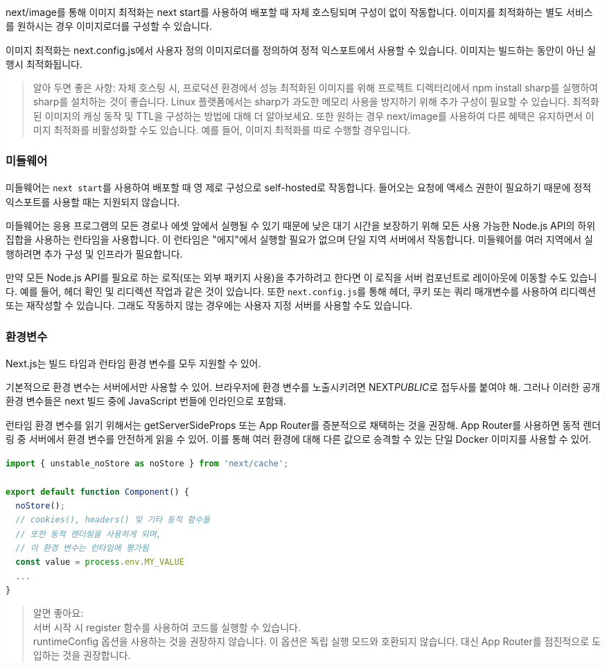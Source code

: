 <div class="content-ad"></div>

next/image를 통해 이미지 최적화는 next start를 사용하여 배포할 때 자체 호스팅되며 구성이 없이 작동합니다. 이미지를 최적화하는 별도 서비스를 원하시는 경우 이미지로더를 구성할 수 있습니다.

이미지 최적화는 next.config.js에서 사용자 정의 이미지로더를 정의하여 정적 익스포트에서 사용할 수 있습니다. 이미지는 빌드하는 동안이 아닌 실행시 최적화됩니다.

> 알아 두면 좋은 사항:
> 자체 호스팅 시, 프로덕션 환경에서 성능 최적화된 이미지를 위해 프로젝트 디렉터리에서 npm install sharp를 실행하여 sharp를 설치하는 것이 좋습니다. Linux 플랫폼에서는 sharp가 과도한 메모리 사용을 방지하기 위해 추가 구성이 필요할 수 있습니다.
> 최적화된 이미지의 캐싱 동작 및 TTL을 구성하는 방법에 대해 더 알아보세요.
> 또한 원하는 경우 next/image를 사용하여 다른 혜택은 유지하면서 이미지 최적화를 비활성화할 수도 있습니다. 예를 들어, 이미지 최적화를 따로 수행할 경우입니다.

### 미들웨어

<div class="content-ad"></div>

미들웨어는 `next start`를 사용하여 배포할 때 영 제로 구성으로 self-hosted로 작동합니다. 들어오는 요청에 액세스 권한이 필요하기 때문에 정적 익스포트를 사용할 때는 지원되지 않습니다.

미들웨어는 응용 프로그램의 모든 경로나 에셋 앞에서 실행될 수 있기 때문에 낮은 대기 시간을 보장하기 위해 모든 사용 가능한 Node.js API의 하위 집합을 사용하는 런타임을 사용합니다. 이 런타임은 "에지"에서 실행할 필요가 없으며 단일 지역 서버에서 작동합니다. 미들웨어를 여러 지역에서 실행하려면 추가 구성 및 인프라가 필요합니다.

만약 모든 Node.js API를 필요로 하는 로직(또는 외부 패키지 사용)을 추가하려고 한다면 이 로직을 서버 컴포넌트로 레이아웃에 이동할 수도 있습니다. 예를 들어, 헤더 확인 및 리디렉션 작업과 같은 것이 있습니다. 또한 `next.config.js`를 통해 헤더, 쿠키 또는 쿼리 매개변수를 사용하여 리디렉션 또는 재작성할 수 있습니다. 그래도 작동하지 않는 경우에는 사용자 지정 서버를 사용할 수도 있습니다.

### 환경변수

<div class="content-ad"></div>

Next.js는 빌드 타임과 런타임 환경 변수를 모두 지원할 수 있어.

기본적으로 환경 변수는 서버에서만 사용할 수 있어. 브라우저에 환경 변수를 노출시키려면 NEXT*PUBLIC*로 접두사를 붙여야 해. 그러나 이러한 공개 환경 변수들은 next 빌드 중에 JavaScript 번들에 인라인으로 포함돼.

런타임 환경 변수를 읽기 위해서는 getServerSideProps 또는 App Router를 증분적으로 채택하는 것을 권장해. App Router를 사용하면 동적 렌더링 중 서버에서 환경 변수를 안전하게 읽을 수 있어. 이를 통해 여러 환경에 대해 다른 값으로 승격할 수 있는 단일 Docker 이미지를 사용할 수 있어.

```js
import { unstable_noStore as noStore } from 'next/cache';

export default function Component() {
  noStore();
  // cookies(), headers() 및 기타 동적 함수들
  // 또한 동적 렌더링을 사용하게 되며,
  // 이 환경 변수는 런타임에 평가됨
  const value = process.env.MY_VALUE
  ...
}
```

<div class="content-ad"></div>

> 알면 좋아요:  
> 서버 시작 시 register 함수를 사용하여 코드를 실행할 수 있습니다.  
> runtimeConfig 옵션을 사용하는 것을 권장하지 않습니다. 이 옵션은 독립 실행 모드와 호환되지 않습니다. 대신 App Router를 점진적으로 도입하는 것을 권장합니다.
